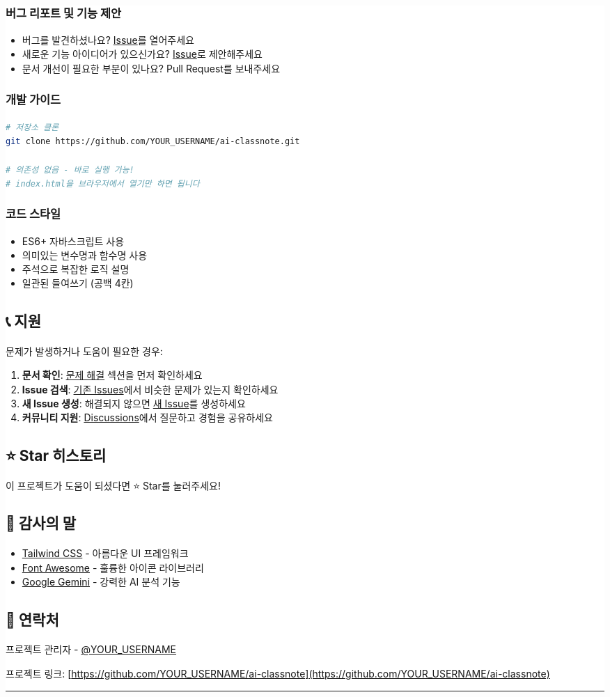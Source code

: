 ### 버그 리포트 및 기능 제안

- 버그를 발견하셨나요? [Issue](https://github.com/YOUR_USERNAME/ai-classnote/issues)를 열어주세요
- 새로운 기능 아이디어가 있으신가요? [Issue](https://github.com/YOUR_USERNAME/ai-classnote/issues)로 제안해주세요
- 문서 개선이 필요한 부분이 있나요? Pull Request를 보내주세요

### 개발 가이드

```bash
# 저장소 클론
git clone https://github.com/YOUR_USERNAME/ai-classnote.git

# 의존성 없음 - 바로 실행 가능!
# index.html을 브라우저에서 열기만 하면 됩니다
```

### 코드 스타일

- ES6+ 자바스크립트 사용
- 의미있는 변수명과 함수명 사용
- 주석으로 복잡한 로직 설명
- 일관된 들여쓰기 (공백 4칸)

## 📞 지원

문제가 발생하거나 도움이 필요한 경우:

1. **문서 확인**: [문제 해결](#-문제-해결) 섹션을 먼저 확인하세요
2. **Issue 검색**: [기존 Issues](https://github.com/YOUR_USERNAME/ai-classnote/issues)에서 비슷한 문제가 있는지 확인하세요
3. **새 Issue 생성**: 해결되지 않으면 [새 Issue](https://github.com/YOUR_USERNAME/ai-classnote/issues/new)를 생성하세요
4. **커뮤니티 지원**: [Discussions](https://github.com/YOUR_USERNAME/ai-classnote/discussions)에서 질문하고 경험을 공유하세요

## ⭐ Star 히스토리

이 프로젝트가 도움이 되셨다면 ⭐ Star를 눌러주세요!

## 🙏 감사의 말

- [Tailwind CSS](https://tailwindcss.com/) - 아름다운 UI 프레임워크
- [Font Awesome](https://fontawesome.com/) - 훌륭한 아이콘 라이브러리
- [Google Gemini](https://ai.google.dev/) - 강력한 AI 분석 기능

## 📧 연락처

프로젝트 관리자 - [@YOUR_USERNAME](https://github.com/YOUR_USERNAME)

프로젝트 링크: [https://github.com/YOUR_USERNAME/ai-classnote](https://github.com/YOUR_USERNAME/ai-classnote)

---